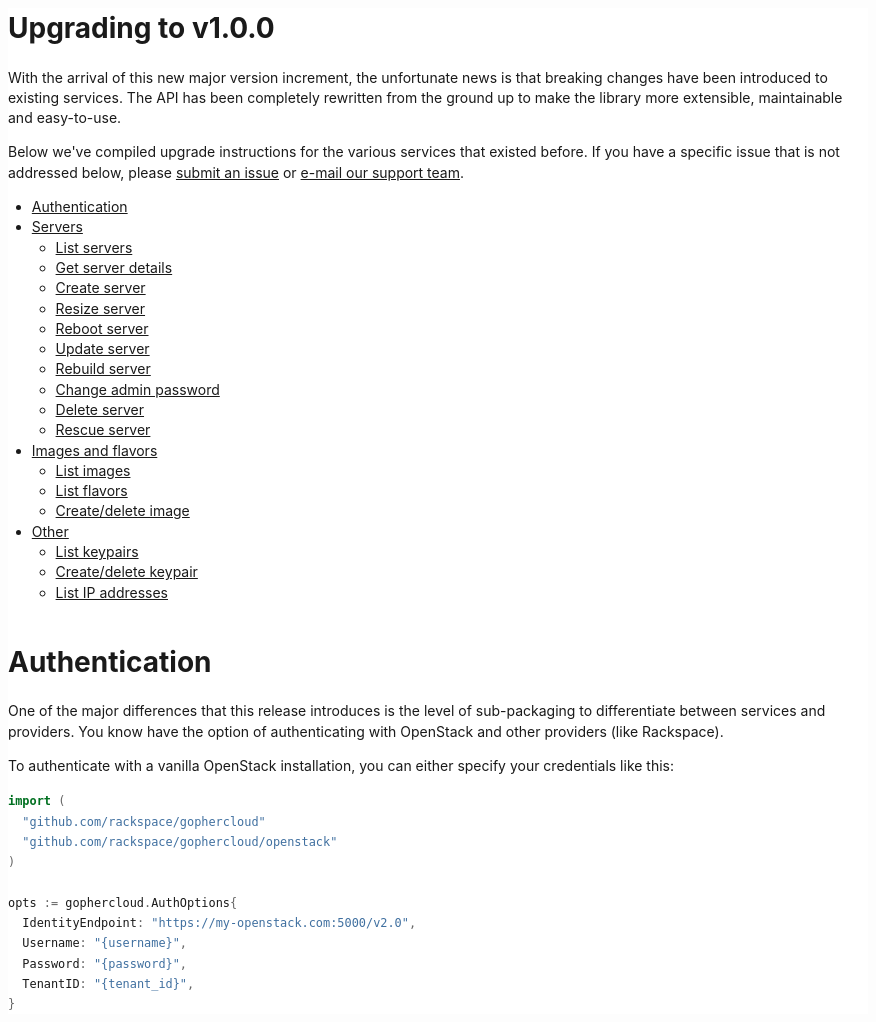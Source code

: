 # Upgrading to v1.0.0

With the arrival of this new major version increment, the unfortunate news is
that breaking changes have been introduced to existing services. The API
has been completely rewritten from the ground up to make the library more
extensible, maintainable and easy-to-use.

Below we've compiled upgrade instructions for the various services that
existed before. If you have a specific issue that is not addressed below,
please [submit an issue](/issues/new) or
[e-mail our support team](mailto:sdk-support@rackspace.com).

* [Authentication](#authentication)
* [Servers](#servers)
  * [List servers](#list-servers)
  * [Get server details](#get-server-details)
  * [Create server](#create-server)
  * [Resize server](#resize-server)
  * [Reboot server](#reboot-server)
  * [Update server](#update-server)
  * [Rebuild server](#rebuild-server)
  * [Change admin password](#change-admin-password)
  * [Delete server](#delete-server)
  * [Rescue server](#rescue-server)
* [Images and flavors](#images-and-flavors)
  * [List images](#list-images)
  * [List flavors](#list-flavors)
  * [Create/delete image](#createdelete-image)
* [Other](#other)
  * [List keypairs](#list-keypairs)
  * [Create/delete keypair](#createdelete-keypair)
  * [List IP addresses](#list-ip-addresses)

# Authentication

One of the major differences that this release introduces is the level of
sub-packaging to differentiate between services and providers. You know have
the option of authenticating with OpenStack and other providers (like Rackspace).

To authenticate with a vanilla OpenStack installation, you can either specify
your credentials like this:

```go
import (
  "github.com/rackspace/gophercloud"
  "github.com/rackspace/gophercloud/openstack"
)

opts := gophercloud.AuthOptions{
  IdentityEndpoint: "https://my-openstack.com:5000/v2.0",
  Username: "{username}",
  Password: "{password}",
  TenantID: "{tenant_id}",
}
```
